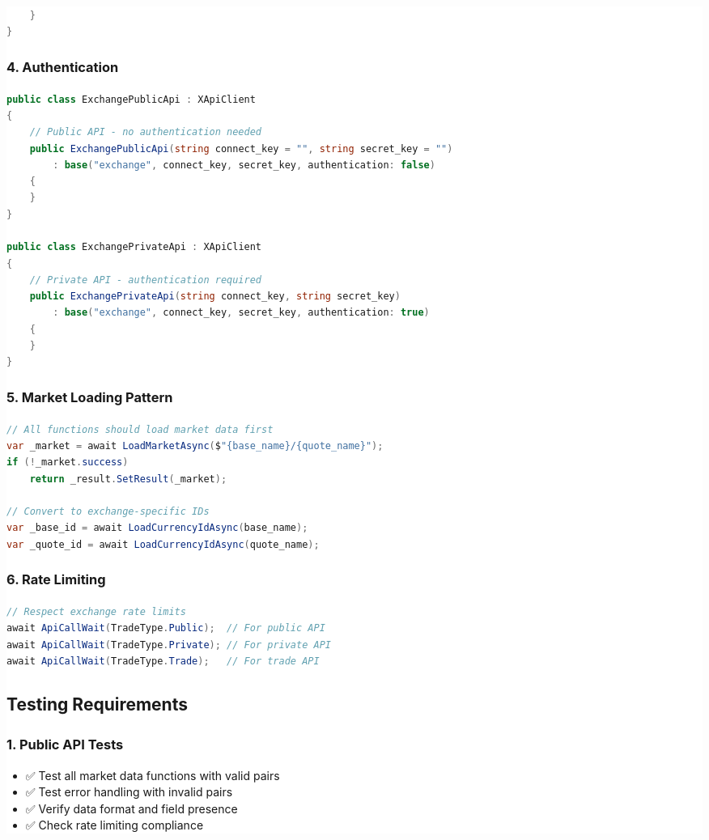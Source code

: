 ```csharp
    }
}
```

### 4. Authentication
```csharp
public class ExchangePublicApi : XApiClient
{
    // Public API - no authentication needed
    public ExchangePublicApi(string connect_key = "", string secret_key = "")
        : base("exchange", connect_key, secret_key, authentication: false)
    {
    }
}

public class ExchangePrivateApi : XApiClient
{
    // Private API - authentication required
    public ExchangePrivateApi(string connect_key, string secret_key)
        : base("exchange", connect_key, secret_key, authentication: true)
    {
    }
}
```

### 5. Market Loading Pattern
```csharp
// All functions should load market data first
var _market = await LoadMarketAsync($"{base_name}/{quote_name}");
if (!_market.success)
    return _result.SetResult(_market);

// Convert to exchange-specific IDs
var _base_id = await LoadCurrencyIdAsync(base_name);
var _quote_id = await LoadCurrencyIdAsync(quote_name);
```

### 6. Rate Limiting
```csharp
// Respect exchange rate limits
await ApiCallWait(TradeType.Public);  // For public API
await ApiCallWait(TradeType.Private); // For private API
await ApiCallWait(TradeType.Trade);   // For trade API
```

## Testing Requirements

### 1. Public API Tests
- ✅ Test all market data functions with valid pairs
- ✅ Test error handling with invalid pairs
- ✅ Verify data format and field presence
- ✅ Check rate limiting compliance
